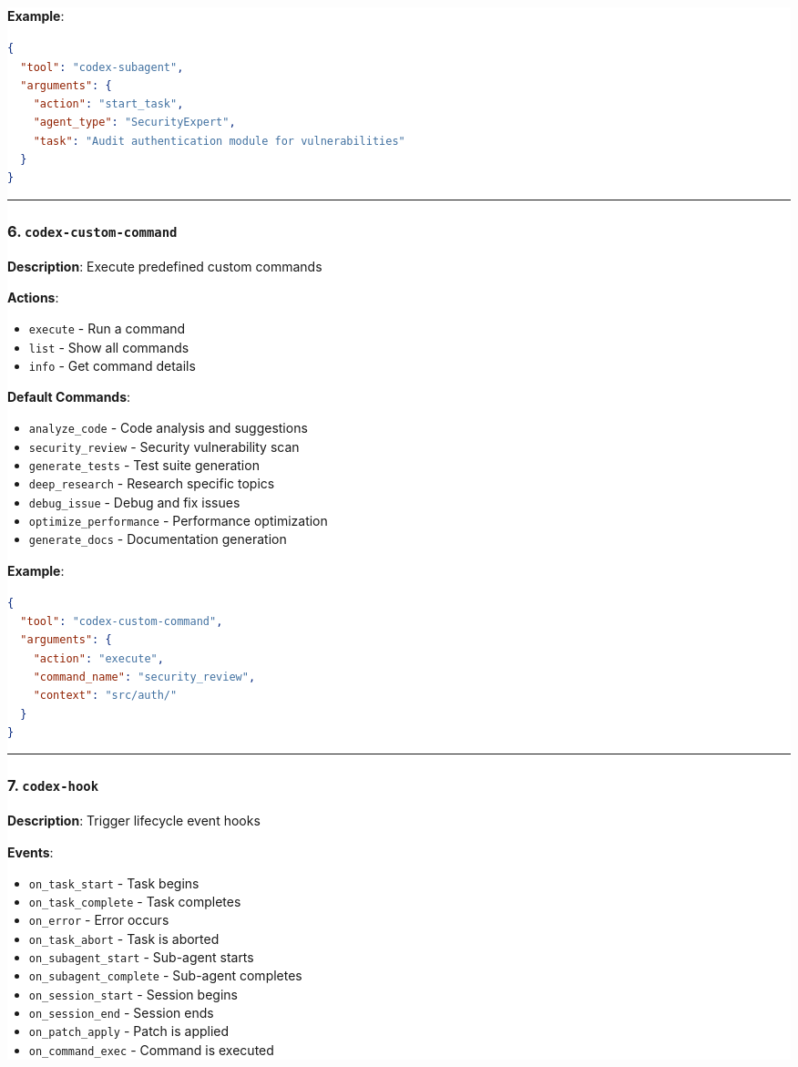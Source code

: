 **Example**:
```json
{
  "tool": "codex-subagent",
  "arguments": {
    "action": "start_task",
    "agent_type": "SecurityExpert",
    "task": "Audit authentication module for vulnerabilities"
  }
}
```

---

### 6. `codex-custom-command`
**Description**: Execute predefined custom commands

**Actions**:
- `execute` - Run a command
- `list` - Show all commands
- `info` - Get command details

**Default Commands**:
- `analyze_code` - Code analysis and suggestions
- `security_review` - Security vulnerability scan
- `generate_tests` - Test suite generation
- `deep_research` - Research specific topics
- `debug_issue` - Debug and fix issues
- `optimize_performance` - Performance optimization
- `generate_docs` - Documentation generation

**Example**:
```json
{
  "tool": "codex-custom-command",
  "arguments": {
    "action": "execute",
    "command_name": "security_review",
    "context": "src/auth/"
  }
}
```

---

### 7. `codex-hook`
**Description**: Trigger lifecycle event hooks

**Events**:
- `on_task_start` - Task begins
- `on_task_complete` - Task completes
- `on_error` - Error occurs
- `on_task_abort` - Task is aborted
- `on_subagent_start` - Sub-agent starts
- `on_subagent_complete` - Sub-agent completes
- `on_session_start` - Session begins
- `on_session_end` - Session ends
- `on_patch_apply` - Patch is applied
- `on_command_exec` - Command is executed
